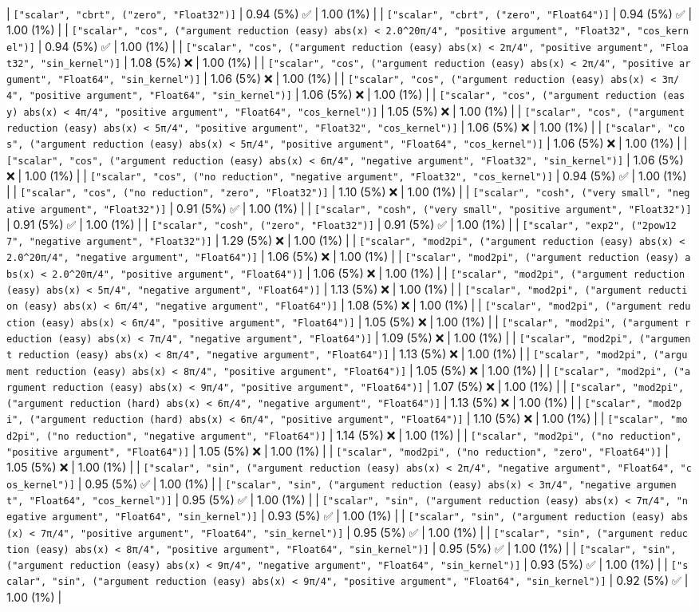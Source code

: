 | `["scalar", "cbrt", ("zero", "Float32")]` | 0.94 (5%) :white_check_mark: | 1.00 (1%)  |
| `["scalar", "cbrt", ("zero", "Float64")]` | 0.94 (5%) :white_check_mark: | 1.00 (1%)  |
| `["scalar", "cos", ("argument reduction (easy) abs(x) < 2.0^20π/4", "positive argument", "Float32", "cos_kernel")]` | 0.94 (5%) :white_check_mark: | 1.00 (1%)  |
| `["scalar", "cos", ("argument reduction (easy) abs(x) < 2π/4", "positive argument", "Float32", "sin_kernel")]` | 1.08 (5%) :x: | 1.00 (1%)  |
| `["scalar", "cos", ("argument reduction (easy) abs(x) < 2π/4", "positive argument", "Float64", "sin_kernel")]` | 1.06 (5%) :x: | 1.00 (1%)  |
| `["scalar", "cos", ("argument reduction (easy) abs(x) < 3π/4", "positive argument", "Float64", "sin_kernel")]` | 1.06 (5%) :x: | 1.00 (1%)  |
| `["scalar", "cos", ("argument reduction (easy) abs(x) < 4π/4", "positive argument", "Float64", "cos_kernel")]` | 1.05 (5%) :x: | 1.00 (1%)  |
| `["scalar", "cos", ("argument reduction (easy) abs(x) < 5π/4", "positive argument", "Float32", "cos_kernel")]` | 1.06 (5%) :x: | 1.00 (1%)  |
| `["scalar", "cos", ("argument reduction (easy) abs(x) < 5π/4", "positive argument", "Float64", "cos_kernel")]` | 1.06 (5%) :x: | 1.00 (1%)  |
| `["scalar", "cos", ("argument reduction (easy) abs(x) < 6π/4", "negative argument", "Float32", "sin_kernel")]` | 1.06 (5%) :x: | 1.00 (1%)  |
| `["scalar", "cos", ("no reduction", "negative argument", "Float32", "cos_kernel")]` | 0.94 (5%) :white_check_mark: | 1.00 (1%)  |
| `["scalar", "cos", ("no reduction", "zero", "Float32")]` | 1.10 (5%) :x: | 1.00 (1%)  |
| `["scalar", "cosh", ("very small", "negative argument", "Float32")]` | 0.91 (5%) :white_check_mark: | 1.00 (1%)  |
| `["scalar", "cosh", ("very small", "positive argument", "Float32")]` | 0.91 (5%) :white_check_mark: | 1.00 (1%)  |
| `["scalar", "cosh", ("zero", "Float32")]` | 0.91 (5%) :white_check_mark: | 1.00 (1%)  |
| `["scalar", "exp2", ("2pow127", "negative argument", "Float32")]` | 1.29 (5%) :x: | 1.00 (1%)  |
| `["scalar", "mod2pi", ("argument reduction (easy) abs(x) < 2.0^20π/4", "negative argument", "Float64")]` | 1.06 (5%) :x: | 1.00 (1%)  |
| `["scalar", "mod2pi", ("argument reduction (easy) abs(x) < 2.0^20π/4", "positive argument", "Float64")]` | 1.06 (5%) :x: | 1.00 (1%)  |
| `["scalar", "mod2pi", ("argument reduction (easy) abs(x) < 5π/4", "negative argument", "Float64")]` | 1.13 (5%) :x: | 1.00 (1%)  |
| `["scalar", "mod2pi", ("argument reduction (easy) abs(x) < 6π/4", "negative argument", "Float64")]` | 1.08 (5%) :x: | 1.00 (1%)  |
| `["scalar", "mod2pi", ("argument reduction (easy) abs(x) < 6π/4", "positive argument", "Float64")]` | 1.05 (5%) :x: | 1.00 (1%)  |
| `["scalar", "mod2pi", ("argument reduction (easy) abs(x) < 7π/4", "negative argument", "Float64")]` | 1.09 (5%) :x: | 1.00 (1%)  |
| `["scalar", "mod2pi", ("argument reduction (easy) abs(x) < 8π/4", "negative argument", "Float64")]` | 1.13 (5%) :x: | 1.00 (1%)  |
| `["scalar", "mod2pi", ("argument reduction (easy) abs(x) < 8π/4", "positive argument", "Float64")]` | 1.05 (5%) :x: | 1.00 (1%)  |
| `["scalar", "mod2pi", ("argument reduction (easy) abs(x) < 9π/4", "positive argument", "Float64")]` | 1.07 (5%) :x: | 1.00 (1%)  |
| `["scalar", "mod2pi", ("argument reduction (hard) abs(x) < 6π/4", "negative argument", "Float64")]` | 1.13 (5%) :x: | 1.00 (1%)  |
| `["scalar", "mod2pi", ("argument reduction (hard) abs(x) < 6π/4", "positive argument", "Float64")]` | 1.10 (5%) :x: | 1.00 (1%)  |
| `["scalar", "mod2pi", ("no reduction", "negative argument", "Float64")]` | 1.14 (5%) :x: | 1.00 (1%)  |
| `["scalar", "mod2pi", ("no reduction", "positive argument", "Float64")]` | 1.05 (5%) :x: | 1.00 (1%)  |
| `["scalar", "mod2pi", ("no reduction", "zero", "Float64")]` | 1.05 (5%) :x: | 1.00 (1%)  |
| `["scalar", "sin", ("argument reduction (easy) abs(x) < 2π/4", "negative argument", "Float64", "cos_kernel")]` | 0.95 (5%) :white_check_mark: | 1.00 (1%)  |
| `["scalar", "sin", ("argument reduction (easy) abs(x) < 3π/4", "negative argument", "Float64", "cos_kernel")]` | 0.95 (5%) :white_check_mark: | 1.00 (1%)  |
| `["scalar", "sin", ("argument reduction (easy) abs(x) < 7π/4", "negative argument", "Float64", "sin_kernel")]` | 0.93 (5%) :white_check_mark: | 1.00 (1%)  |
| `["scalar", "sin", ("argument reduction (easy) abs(x) < 7π/4", "positive argument", "Float64", "sin_kernel")]` | 0.95 (5%) :white_check_mark: | 1.00 (1%)  |
| `["scalar", "sin", ("argument reduction (easy) abs(x) < 8π/4", "positive argument", "Float64", "sin_kernel")]` | 0.95 (5%) :white_check_mark: | 1.00 (1%)  |
| `["scalar", "sin", ("argument reduction (easy) abs(x) < 9π/4", "negative argument", "Float64", "sin_kernel")]` | 0.93 (5%) :white_check_mark: | 1.00 (1%)  |
| `["scalar", "sin", ("argument reduction (easy) abs(x) < 9π/4", "positive argument", "Float64", "sin_kernel")]` | 0.92 (5%) :white_check_mark: | 1.00 (1%)  |